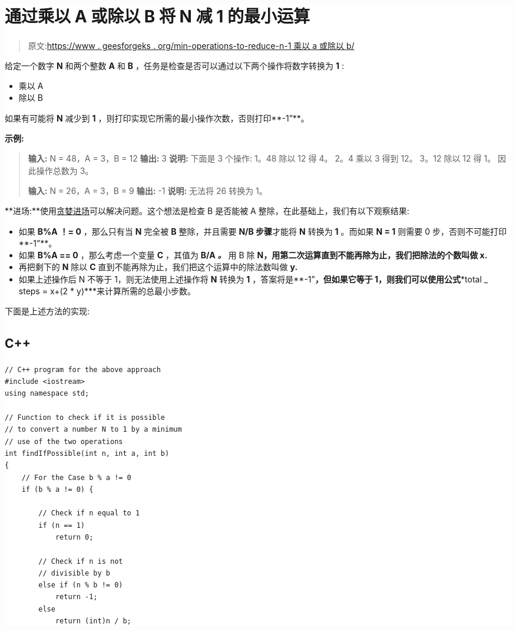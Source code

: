 # 通过乘以 A 或除以 B 将 N 减 1 的最小运算

> 原文:[https://www . geesforgeks . org/min-operations-to-reduce-n-1 乘以 a 或除以 b/](https://www.geeksforgeeks.org/min-operations-to-reduce-n-to-1-by-multiplying-by-a-or-dividing-by-b/)

给定一个数字 **N** 和两个整数 **A** 和 **B** ，任务是检查是否可以通过以下两个操作将数字转换为 **1** :

*   乘以 A
*   除以 B

如果有可能将 **N** 减少到 **1** ，则打印实现它所需的最小操作次数，否则打印**-1”**。

**示例:**

> **输入:** N = 48，A = 3，B = 12
> **输出:** 3
> **说明:**
> 下面是 3 个操作:
> 1。48 除以 12 得 4。
> 2。4 乘以 3 得到 12。
> 3。12 除以 12 得 1。
> 因此操作总数为 3。
> 
> **输入:** N = 26，A = 3，B = 9
> **输出:** -1
> **说明:**
> 无法将 26 转换为 1。

**进场:**使用[贪婪进场](https://www.geeksforgeeks.org/greedy-algorithms/)可以解决问题。这个想法是检查 B 是否能被 A 整除，在此基础上，我们有以下观察结果:

*   如果 **B%A** **！= 0** ，那么只有当 **N** 完全被 **B** 整除，并且需要 **N/B 步骤**才能将 **N** 转换为 **1** 。而如果 **N = 1** 则需要 0 步，否则不可能打印**-1”**。
*   如果 **B%A == 0** ，那么考虑一个变量 **C** ，其值为 **B/A** ***。*** 用 B 除 **N，用第二次运算直到不能再除为止，我们把除法的个数叫做 **x.****
*   再把剩下的 **N** 除以 **C** 直到不能再除为止，我们把这个运算中的除法数叫做 **y.**
*   如果上述操作后 N 不等于 1，则无法使用上述操作将 **N** 转换为 **1** ，答案将是**-1”**，但如果它等于 1，则我们可以使用公式***total _ steps = x+(2 * y)***来计算所需的总最小步数。

下面是上述方法的实现:

## C++

```
// C++ program for the above approach
#include <iostream>
using namespace std;

// Function to check if it is possible
// to convert a number N to 1 by a minimum
// use of the two operations
int findIfPossible(int n, int a, int b)
{
    // For the Case b % a != 0
    if (b % a != 0) {

        // Check if n equal to 1
        if (n == 1)
            return 0;

        // Check if n is not
        // divisible by b
        else if (n % b != 0)
            return -1;
        else
            return (int)n / b;
```